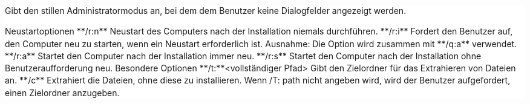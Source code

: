 Gibt den stillen Administratormodus an, bei dem dem Benutzer keine Dialogfelder angezeigt werden.
</td>
</tr>
<tr>
<th colspan="2" style="border:1px solid black;">
Neustartoptionen
</th>
</tr>
<tr class="alternateRow">
<td style="border:1px solid black;">
**/r:n**
</td>
<td style="border:1px solid black;">
Neustart des Computers nach der Installation niemals durchführen.
</td>
</tr>
<tr>
<td style="border:1px solid black;">
**/r:i**
</td>
<td style="border:1px solid black;">
Fordert den Benutzer auf, den Computer neu zu starten, wenn ein Neustart erforderlich ist. Ausnahme: Die Option wird zusammen mit **/q:a** verwendet.
</td>
</tr>
<tr class="alternateRow">
<td style="border:1px solid black;">
**/r:a**
</td>
<td style="border:1px solid black;">
Startet den Computer nach der Installation immer neu.
</td>
</tr>
<tr>
<td style="border:1px solid black;">
**/r:s**
</td>
<td style="border:1px solid black;">
Startet den Computer nach der Installation ohne Benutzeraufforderung neu.
</td>
</tr>
<tr>
<th colspan="2" style="border:1px solid black;">
Besondere Optionen
</th>
</tr>
<tr class="alternateRow">
<td style="border:1px solid black;">
**/t:**&lt;vollständiger Pfad&gt;
</td>
<td style="border:1px solid black;">
Gibt den Zielordner für das Extrahieren von Dateien an.
</td>
</tr>
<tr>
<td style="border:1px solid black;">
**/c**
</td>
<td style="border:1px solid black;">
Extrahiert die Dateien, ohne diese zu installieren. Wenn /T: path nicht angeben wird, wird der Benutzer aufgefordert, einen Zielordner anzugeben.
</td>
</tr>
<tr class="alternateRow">